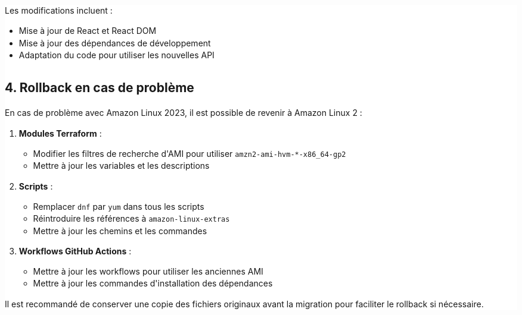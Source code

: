 Les modifications incluent :
- Mise à jour de React et React DOM
- Mise à jour des dépendances de développement
- Adaptation du code pour utiliser les nouvelles API

## 4. Rollback en cas de problème

En cas de problème avec Amazon Linux 2023, il est possible de revenir à Amazon Linux 2 :

1. **Modules Terraform** :
   - Modifier les filtres de recherche d'AMI pour utiliser `amzn2-ami-hvm-*-x86_64-gp2`
   - Mettre à jour les variables et les descriptions

2. **Scripts** :
   - Remplacer `dnf` par `yum` dans tous les scripts
   - Réintroduire les références à `amazon-linux-extras`
   - Mettre à jour les chemins et les commandes

3. **Workflows GitHub Actions** :
   - Mettre à jour les workflows pour utiliser les anciennes AMI
   - Mettre à jour les commandes d'installation des dépendances

Il est recommandé de conserver une copie des fichiers originaux avant la migration pour faciliter le rollback si nécessaire.
